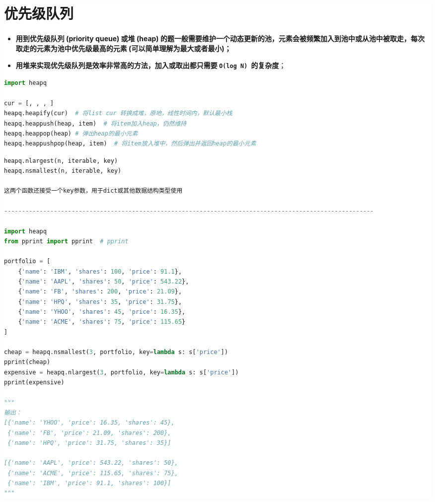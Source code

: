 

# 优先级队列



- **用到优先级队列 (priority queue) 或堆 (heap) 的题一般需要维护一个动态更新的池，元素会被频繁加入到池中或从池中被取走，每次取走的元素为池中优先级最高的元素 (可以简单理解为最大或者最小)；**

- **用堆来实现优先级队列是效率非常高的方法，加入或取出都只需要 `O(log N) `的复杂度**；

```python
import heapq

cur = [, , , ]
heapq.heapify(cur)  # 将list cur 转换成堆，原地，线性时间内，默认最小栈
heapq.heappush(heap, item)  # 将item加入heap，仍然维持
heapq.heappop(heap) # 弹出heap的最小元素
heapq.heappushpop(heap, item)  # 将item放入堆中，然后弹出并返回heap的最小元素
```



```python
heapq.nlargest(n, iterable, key)
heapq.nsmallest(n, iterable, key)

这两个函数还接受一个key参数，用于dict或其他数据结构类型使用

--------------------------------------------------------------------------------------------------------

import heapq
from pprint import pprint  # pprint

portfolio = [
    {'name': 'IBM', 'shares': 100, 'price': 91.1},
    {'name': 'AAPL', 'shares': 50, 'price': 543.22},
    {'name': 'FB', 'shares': 200, 'price': 21.09},
    {'name': 'HPQ', 'shares': 35, 'price': 31.75},
    {'name': 'YHOO', 'shares': 45, 'price': 16.35},
    {'name': 'ACME', 'shares': 75, 'price': 115.65}
]

cheap = heapq.nsmallest(3, portfolio, key=lambda s: s['price'])
pprint(cheap)
expensive = heapq.nlargest(3, portfolio, key=lambda s: s['price'])
pprint(expensive)

"""
输出：
[{'name': 'YHOO', 'price': 16.35, 'shares': 45},
 {'name': 'FB', 'price': 21.09, 'shares': 200},
 {'name': 'HPQ', 'price': 31.75, 'shares': 35}]
 
[{'name': 'AAPL', 'price': 543.22, 'shares': 50},
 {'name': 'ACME', 'price': 115.65, 'shares': 75},
 {'name': 'IBM', 'price': 91.1, 'shares': 100}]
"""
```
